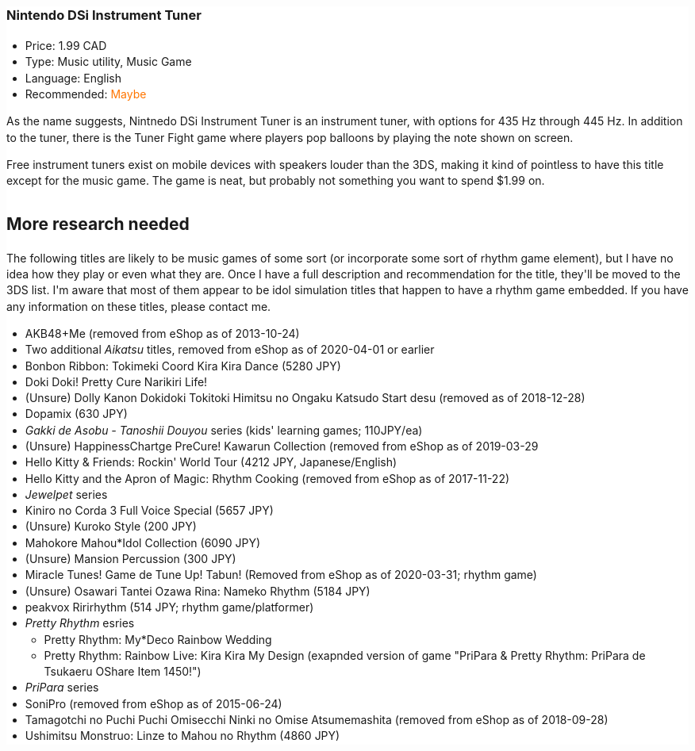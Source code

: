 ### Nintendo DSi Instrument Tuner

- Price: 1.99 CAD
- Type: Music utility, Music Game
- Language: English
- Recommended: <span style="color:#ff7500">Maybe</span>

As the name suggests, Nintnedo DSi Instrument Tuner is an instrument tuner, with options for 435 Hz through 445 Hz. In addition to the tuner, there is the Tuner Fight game where players pop balloons by playing the note shown on screen.

Free instrument tuners exist on mobile devices with speakers louder than the 3DS, making it kind of pointless to have this title except for the music game. The game is neat, but probably not something you want to spend $1.99 on.

## More research needed

The following titles are likely to be music games of some sort (or incorporate some sort of rhythm game element), but I have no idea how they play or even what they are. Once I have a full description and recommendation for the title, they'll be moved to the 3DS list. I'm aware that most of them appear to be idol simulation titles that happen to have a rhythm game embedded. If you have any information on these titles, please contact me. 

- AKB48+Me (removed from eShop as of 2013-10-24)
- Two additional *Aikatsu* titles, removed from eShop as of 2020-04-01 or earlier
- Bonbon Ribbon: Tokimeki Coord Kira Kira Dance (5280 JPY)
- Doki Doki! Pretty Cure Narikiri Life!
- (Unsure) Dolly Kanon Dokidoki Tokitoki Himitsu no Ongaku Katsudo Start desu (removed as of 2018-12-28)
- Dopamix (630 JPY)
- *Gakki de Asobu - Tanoshii Douyou* series (kids' learning games; 110JPY/ea)
- (Unsure) HappinessChartge PreCure! Kawarun Collection (removed from eShop as of 2019-03-29
- Hello Kitty & Friends: Rockin' World Tour (4212 JPY, Japanese/English)
- Hello Kitty and the Apron of Magic: Rhythm Cooking (removed from eShop as of 2017-11-22)
- *Jewelpet* series
- Kiniro no Corda 3 Full Voice Special (5657 JPY)
- (Unsure) Kuroko Style (200 JPY)
- Mahokore Mahou*Idol Collection (6090 JPY)
- (Unsure) Mansion Percussion (300 JPY)
- Miracle Tunes! Game de Tune Up! Tabun! (Removed from eShop as of 2020-03-31; rhythm game)
- (Unsure) Osawari Tantei Ozawa Rina: Nameko Rhythm (5184 JPY)
- peakvox Ririrhythm (514 JPY; rhythm game/platformer)
- *Pretty Rhythm* esries
	- Pretty Rhythm: My*Deco Rainbow Wedding
	- Pretty Rhythm: Rainbow Live: Kira Kira My Design (exapnded version of game "PriPara & Pretty Rhythm: PriPara de Tsukaeru OShare Item 1450!")
- *PriPara* series
- SoniPro (removed from eShop as of 2015-06-24)
- Tamagotchi no Puchi Puchi Omisecchi Ninki no Omise Atsumemashita (removed from eShop as of 2018-09-28)
- Ushimitsu Monstruo: Linze to Mahou no Rhythm (4860 JPY)

